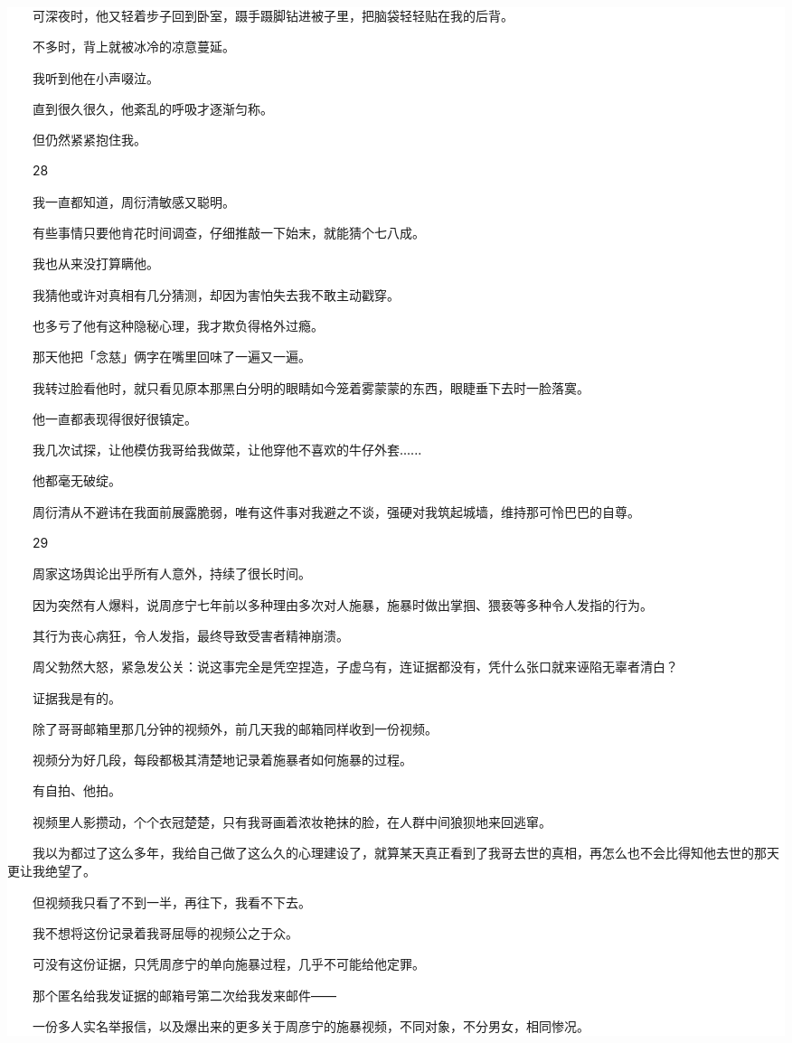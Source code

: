 &emsp;&emsp;可深夜时，他又轻着步子回到卧室，蹑手蹑脚钻进被子里，把脑袋轻轻贴在我的后背。  
  
&emsp;&emsp;不多时，背上就被冰冷的凉意蔓延。  
  
&emsp;&emsp;我听到他在小声啜泣。   
  
&emsp;&emsp;直到很久很久，他紊乱的呼吸才逐渐匀称。  
  
&emsp;&emsp;但仍然紧紧抱住我。  
  
&emsp;&emsp;28  
  
&emsp;&emsp;我一直都知道，周衍清敏感又聪明。  
  
&emsp;&emsp;有些事情只要他肯花时间调查，仔细推敲一下始末，就能猜个七八成。  
  
&emsp;&emsp;我也从来没打算瞒他。  
  
&emsp;&emsp;我猜他或许对真相有几分猜测，却因为害怕失去我不敢主动戳穿。  
  
&emsp;&emsp;也多亏了他有这种隐秘心理，我才欺负得格外过瘾。  
  
&emsp;&emsp;那天他把「念慈」俩字在嘴里回味了一遍又一遍。  
  
&emsp;&emsp;我转过脸看他时，就只看见原本那黑白分明的眼睛如今笼着雾蒙蒙的东西，眼睫垂下去时一脸落寞。  
  
&emsp;&emsp;他一直都表现得很好很镇定。  
  
&emsp;&emsp;我几次试探，让他模仿我哥给我做菜，让他穿他不喜欢的牛仔外套......  
  
&emsp;&emsp;他都毫无破绽。  
  
&emsp;&emsp;周衍清从不避讳在我面前展露脆弱，唯有这件事对我避之不谈，强硬对我筑起城墙，维持那可怜巴巴的自尊。  
  
&emsp;&emsp;29  
  
&emsp;&emsp;周家这场舆论出乎所有人意外，持续了很长时间。  
  
&emsp;&emsp;因为突然有人爆料，说周彦宁七年前以多种理由多次对人施暴，施暴时做出掌掴、猥亵等多种令人发指的行为。  
  
&emsp;&emsp;其行为丧心病狂，令人发指，最终导致受害者精神崩溃。  
  
&emsp;&emsp;周父勃然大怒，紧急发公关：说这事完全是凭空捏造，子虚乌有，连证据都没有，凭什么张口就来诬陷无辜者清白？  
  
&emsp;&emsp;证据我是有的。  
  
&emsp;&emsp;除了哥哥邮箱里那几分钟的视频外，前几天我的邮箱同样收到一份视频。  
  
&emsp;&emsp;视频分为好几段，每段都极其清楚地记录着施暴者如何施暴的过程。  
  
&emsp;&emsp;有自拍、他拍。  
  
&emsp;&emsp;视频里人影攒动，个个衣冠楚楚，只有我哥画着浓妆艳抹的脸，在人群中间狼狈地来回逃窜。  
  
&emsp;&emsp;我以为都过了这么多年，我给自己做了这么久的心理建设了，就算某天真正看到了我哥去世的真相，再怎么也不会比得知他去世的那天更让我绝望了。  
  
&emsp;&emsp;但视频我只看了不到一半，再往下，我看不下去。  
  
&emsp;&emsp;我不想将这份记录着我哥屈辱的视频公之于众。  
  
&emsp;&emsp;可没有这份证据，只凭周彦宁的单向施暴过程，几乎不可能给他定罪。  
  
&emsp;&emsp;那个匿名给我发证据的邮箱号第二次给我发来邮件——  
  
&emsp;&emsp;一份多人实名举报信，以及爆出来的更多关于周彦宁的施暴视频，不同对象，不分男女，相同惨况。  
  